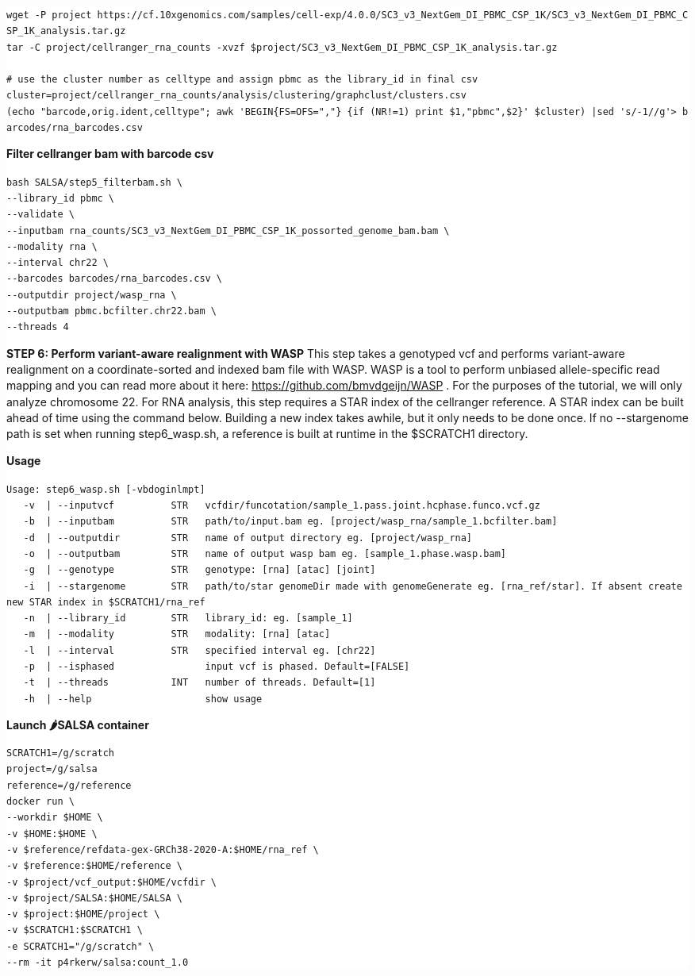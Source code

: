 ```
wget -P project https://cf.10xgenomics.com/samples/cell-exp/4.0.0/SC3_v3_NextGem_DI_PBMC_CSP_1K/SC3_v3_NextGem_DI_PBMC_CSP_1K_analysis.tar.gz
tar -C project/cellranger_rna_counts -xvzf $project/SC3_v3_NextGem_DI_PBMC_CSP_1K_analysis.tar.gz

# use the cluster number as celltype and assign pbmc as the library_id in final csv
cluster=project/cellranger_rna_counts/analysis/clustering/graphclust/clusters.csv
(echo "barcode,orig.ident,celltype"; awk 'BEGIN{FS=OFS=","} {if (NR!=1) print $1,"pbmc",$2}' $cluster) |sed 's/-1//g'> barcodes/rna_barcodes.csv
```
**Filter cellranger bam with barcode csv**
```
bash SALSA/step5_filterbam.sh \
--library_id pbmc \
--validate \
--inputbam rna_counts/SC3_v3_NextGem_DI_PBMC_CSP_1K_possorted_genome_bam.bam \
--modality rna \
--interval chr22 \
--barcodes barcodes/rna_barcodes.csv \
--outputdir project/wasp_rna \
--outputbam pbmc.bcfilter.chr22.bam \
--threads 4
```
**STEP 6: Perform variant-aware realignment with WASP** This step takes a genotyped vcf and performs variant-aware realignment on a coordinate-sorted and indexed bam file with WASP. WASP is a tool to perform unbiased allele-specific read mapping and you can read more about it here: https://github.com/bmvdgeijn/WASP . For the purposes of the tutorial, we will only analyze chromosome 22. For RNA analysis, this step requires a STAR index of the cellranger reference. A STAR index can be built ahead of time using the command below. Building a new index takes awhile, but it only needs to be done once. If no --stargenome path is set when running step6_wasp.sh, a reference is built at runtime in the $SCRATCH1 directory.

**Usage**
```
Usage: step6_wasp.sh [-vbdoginlmpt]
   -v  | --inputvcf          STR   vcfdir/funcotation/sample_1.pass.joint.hcphase.funco.vcf.gz
   -b  | --inputbam          STR   path/to/input.bam eg. [project/wasp_rna/sample_1.bcfilter.bam]
   -d  | --outputdir         STR   name of output directory eg. [project/wasp_rna]
   -o  | --outputbam         STR   name of output wasp bam eg. [sample_1.phase.wasp.bam]
   -g  | --genotype          STR   genotype: [rna] [atac] [joint]
   -i  | --stargenome        STR   path/to/star genomeDir made with genomeGenerate eg. [rna_ref/star]. If absent create new STAR index in $SCRATCH1/rna_ref
   -n  | --library_id        STR   library_id: eg. [sample_1]
   -m  | --modality          STR   modality: [rna] [atac]
   -l  | --interval          STR   specified interval eg. [chr22]
   -p  | --isphased                input vcf is phased. Default=[FALSE]
   -t  | --threads           INT   number of threads. Default=[1]
   -h  | --help                    show usage
```
**Launch :hot_pepper:SALSA container**
```
SCRATCH1=/g/scratch
project=/g/salsa
reference=/g/reference
docker run \
--workdir $HOME \
-v $HOME:$HOME \
-v $reference/refdata-gex-GRCh38-2020-A:$HOME/rna_ref \
-v $reference:$HOME/reference \
-v $project/vcf_output:$HOME/vcfdir \
-v $project/SALSA:$HOME/SALSA \
-v $project:$HOME/project \
-v $SCRATCH1:$SCRATCH1 \
-e SCRATCH1="/g/scratch" \
--rm -it p4rkerw/salsa:count_1.0
```